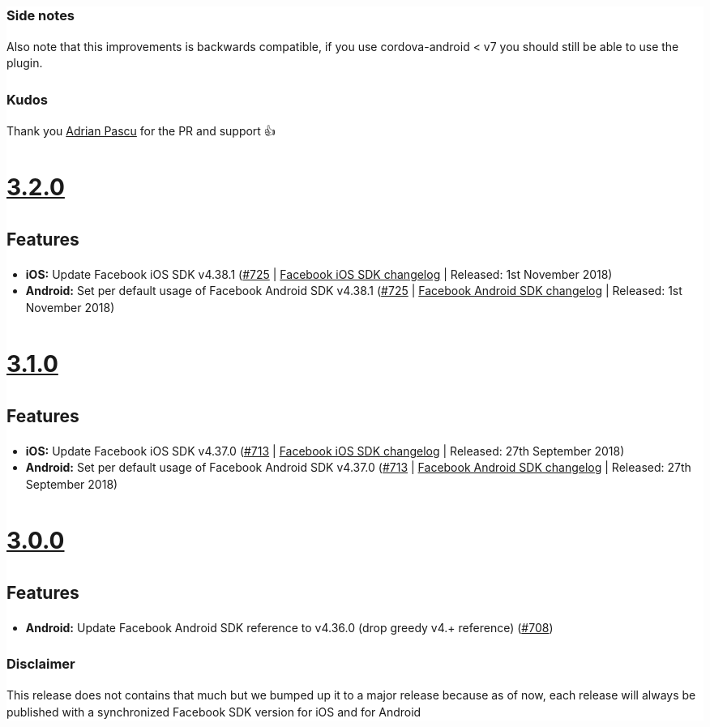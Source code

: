 ### Side notes

Also note that this improvements is backwards compatible, if you use cordova-android < v7 you should still be able to use the plugin.

### Kudos

Thank you [Adrian Pascu](https://github.com/adipascu) for the PR and support 👍

<a name="3.2.0"></a>
# [3.2.0](https://github.com/jeduan/cordova-plugin-facebook4/releases/tag/v3.2.0)

## Features

* **iOS:** Update Facebook iOS SDK v4.38.1 ([#725](https://github.com/jeduan/cordova-plugin-facebook4/issues/725) | [Facebook iOS SDK changelog](https://developers.facebook.com/docs/ios/change-log-4x) | Released: 1st November 2018)
* **Android:** Set per default usage of Facebook Android SDK v4.38.1 ([#725](https://github.com/jeduan/cordova-plugin-facebook4/issues/725) | [Facebook Android SDK changelog](https://developers.facebook.com/docs/android/change-log-4x) | Released: 1st November 2018)

<a name="3.1.0"></a>
# [3.1.0](https://github.com/jeduan/cordova-plugin-facebook4/releases/tag/v3.1.0)

## Features

* **iOS:** Update Facebook iOS SDK v4.37.0 ([#713](https://github.com/jeduan/cordova-plugin-facebook4/issues/713) | [Facebook iOS SDK changelog](https://developers.facebook.com/docs/ios/change-log-4x) | Released: 27th September 2018)
* **Android:** Set per default usage of Facebook Android SDK v4.37.0 ([#713](https://github.com/jeduan/cordova-plugin-facebook4/issues/713) | [Facebook Android SDK changelog](https://developers.facebook.com/docs/android/change-log-4x) | Released: 27th September 2018)

<a name="3.0.0"></a>
# [3.0.0](https://github.com/jeduan/cordova-plugin-facebook4/releases/tag/v3.0.0)

## Features

* **Android:** Update Facebook Android SDK reference to v4.36.0 (drop greedy v4.+ reference) ([#708](https://github.com/jeduan/cordova-plugin-facebook4/issues/708))

### Disclaimer

This release does not contains that much but we bumped up it to a major release because as of now, each release will always be published with a synchronized Facebook SDK version for iOS and for Android 
